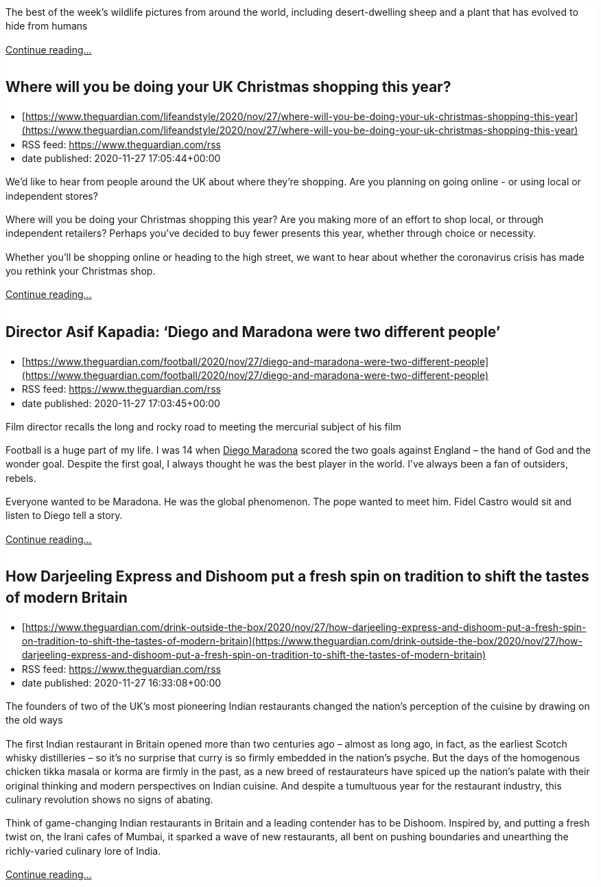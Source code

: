 <p>The best of the week’s wildlife pictures from around the world, including desert-dwelling sheep and a plant that has evolved to hide from humans</p> <a href="https://www.theguardian.com/environment/gallery/2020/nov/27/the-week-in-wildlife-in-pictures">Continue reading...</a>

## Where will you be doing your UK Christmas shopping this year?
 - [https://www.theguardian.com/lifeandstyle/2020/nov/27/where-will-you-be-doing-your-uk-christmas-shopping-this-year](https://www.theguardian.com/lifeandstyle/2020/nov/27/where-will-you-be-doing-your-uk-christmas-shopping-this-year)
 - RSS feed: https://www.theguardian.com/rss
 - date published: 2020-11-27 17:05:44+00:00

<p>We’d like to hear from people around the UK about where they’re shopping. Are you planning on going online - or using local or independent stores? </p><p>Where will you be doing your Christmas shopping this year? Are you making more of an effort to shop local, or through independent retailers? Perhaps you’ve decided to buy fewer presents this year, whether through choice or necessity.</p><p>Whether you’ll be shopping online or heading to the high street, we want to hear about whether the coronavirus crisis has made you rethink your Christmas shop.</p> <a href="https://www.theguardian.com/lifeandstyle/2020/nov/27/where-will-you-be-doing-your-uk-christmas-shopping-this-year">Continue reading...</a>

## Director Asif Kapadia: ‘Diego and Maradona were two different people’
 - [https://www.theguardian.com/football/2020/nov/27/diego-and-maradona-were-two-different-people](https://www.theguardian.com/football/2020/nov/27/diego-and-maradona-were-two-different-people)
 - RSS feed: https://www.theguardian.com/rss
 - date published: 2020-11-27 17:03:45+00:00

<p>Film director recalls the long and rocky road to meeting the mercurial subject of his film</p><p>Football is a huge part of my life. I was 14 when <a href="https://www.theguardian.com/football/2020/nov/25/diego-maradona-obituary">Diego Maradona</a> scored the two goals against England – the hand of God and the wonder goal. Despite the first goal, I always thought he was the best player in the world. I’ve always been a fan of outsiders, rebels.</p><p>Everyone wanted to be Maradona. He was the global phenomenon. The pope wanted to meet him. Fidel Castro would sit and listen to Diego tell a story.</p> <a href="https://www.theguardian.com/football/2020/nov/27/diego-and-maradona-were-two-different-people">Continue reading...</a>

## How Darjeeling Express and Dishoom put a fresh spin on tradition to shift the tastes of modern Britain
 - [https://www.theguardian.com/drink-outside-the-box/2020/nov/27/how-darjeeling-express-and-dishoom-put-a-fresh-spin-on-tradition-to-shift-the-tastes-of-modern-britain](https://www.theguardian.com/drink-outside-the-box/2020/nov/27/how-darjeeling-express-and-dishoom-put-a-fresh-spin-on-tradition-to-shift-the-tastes-of-modern-britain)
 - RSS feed: https://www.theguardian.com/rss
 - date published: 2020-11-27 16:33:08+00:00

<p>The founders of two of the UK’s most pioneering Indian restaurants changed the nation’s perception of the cuisine by drawing on the old ways</p><p>The first Indian restaurant in Britain opened more than two centuries ago – almost as long ago, in fact, as the earliest Scotch whisky distilleries – so it’s no surprise that curry is so firmly embedded in the nation’s psyche. But the days of the homogenous chicken tikka masala or korma are firmly in the past, as a new breed of restaurateurs have spiced up the nation’s palate with their original thinking and modern perspectives on Indian cuisine. And despite a tumultuous year for the restaurant industry, this culinary revolution shows no signs of abating.</p><p>Think of game-changing Indian restaurants in Britain and a leading contender has to be Dishoom. Inspired by, and putting a fresh twist on, the Irani cafes of Mumbai, it sparked a wave of new restaurants, all bent on pushing boundaries and unearthing the richly-varied culinary lore of India.</p> <a href="https://www.theguardian.com/drink-outside-the-box/2020/nov/27/how-darjeeling-express-and-dishoom-put-a-fresh-spin-on-tradition-to-shift-the-tastes-of-modern-britain">Continue reading...</a>
